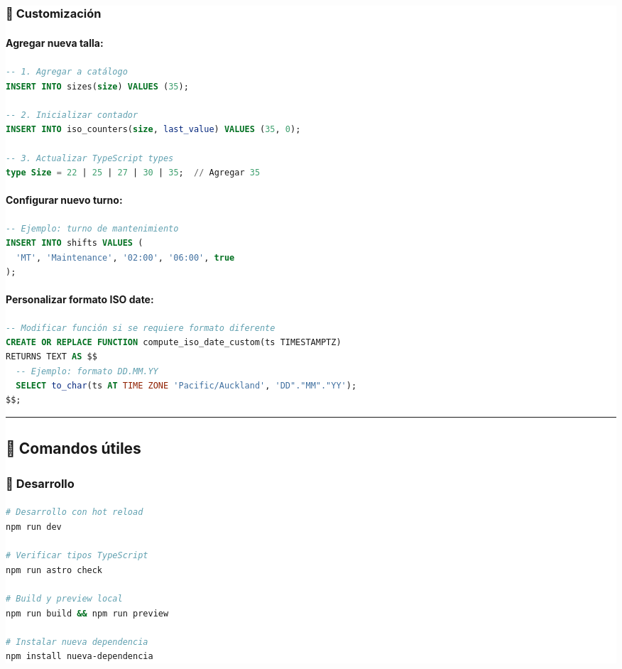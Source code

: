 ### 🔧 **Customización**

#### **Agregar nueva talla**:
```sql
-- 1. Agregar a catálogo
INSERT INTO sizes(size) VALUES (35);

-- 2. Inicializar contador  
INSERT INTO iso_counters(size, last_value) VALUES (35, 0);

-- 3. Actualizar TypeScript types
type Size = 22 | 25 | 27 | 30 | 35;  // Agregar 35
```

#### **Configurar nuevo turno**:
```sql
-- Ejemplo: turno de mantenimiento
INSERT INTO shifts VALUES (
  'MT', 'Maintenance', '02:00', '06:00', true
);
```

#### **Personalizar formato ISO date**:
```sql
-- Modificar función si se requiere formato diferente
CREATE OR REPLACE FUNCTION compute_iso_date_custom(ts TIMESTAMPTZ)
RETURNS TEXT AS $$
  -- Ejemplo: formato DD.MM.YY
  SELECT to_char(ts AT TIME ZONE 'Pacific/Auckland', 'DD"."MM"."YY');
$$;
```

---

## 📖 **Comandos útiles**

### 🔧 **Desarrollo**

```bash
# Desarrollo con hot reload
npm run dev

# Verificar tipos TypeScript
npm run astro check

# Build y preview local  
npm run build && npm run preview

# Instalar nueva dependencia
npm install nueva-dependencia
```
